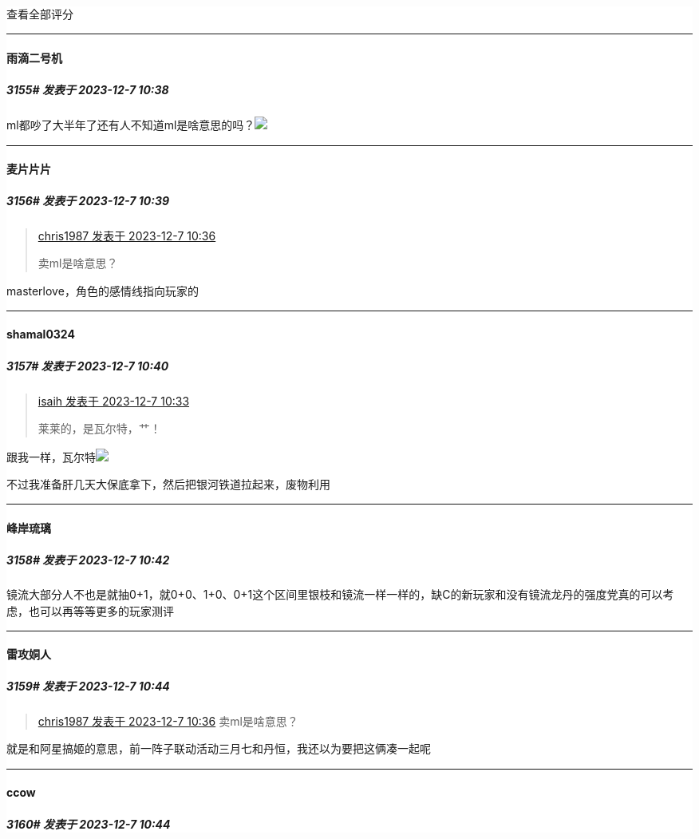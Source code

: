 查看全部评分

*****

####  雨滴二号机  
##### 3155#       发表于 2023-12-7 10:38

ml都吵了大半年了还有人不知道ml是啥意思的吗？<img src="https://static.saraba1st.com/image/smiley/face2017/067.png" referrerpolicy="no-referrer">

*****

####  麦片片片  
##### 3156#       发表于 2023-12-7 10:39

<blockquote><a href="httphttps://bbs.saraba1st.com/2b/forum.php?mod=redirect&amp;goto=findpost&amp;pid=63249219&amp;ptid=2161228" target="_blank">chris1987 发表于 2023-12-7 10:36</a>

卖ml是啥意思？</blockquote>
masterlove，角色的感情线指向玩家的

*****

####  shamal0324  
##### 3157#       发表于 2023-12-7 10:40

<blockquote><a href="httphttps://bbs.saraba1st.com/2b/forum.php?mod=redirect&amp;goto=findpost&amp;pid=63249172&amp;ptid=2161228" target="_blank">isaih 发表于 2023-12-7 10:33</a>

莱莱的，是瓦尔特，艹！</blockquote>
跟我一样，瓦尔特<img src="https://static.saraba1st.com/image/smiley/face2017/068.png" referrerpolicy="no-referrer">

不过我准备肝几天大保底拿下，然后把银河铁道拉起来，废物利用

*****

####  峰岸琉璃  
##### 3158#       发表于 2023-12-7 10:42

镜流大部分人不也是就抽0+1，就0+0、1+0、0+1这个区间里银枝和镜流一样一样的，缺C的新玩家和没有镜流龙丹的强度党真的可以考虑，也可以再等等更多的玩家测评


*****

####  雷攻姛人  
##### 3159#       发表于 2023-12-7 10:44

<blockquote><a href="httphttps://bbs.saraba1st.com/2b/forum.php?mod=redirect&amp;goto=findpost&amp;pid=63249219&amp;ptid=2161228" target="_blank">chris1987 发表于 2023-12-7 10:36</a>
卖ml是啥意思？</blockquote>
就是和阿星搞姬的意思，前一阵子联动活动三月七和丹恒，我还以为要把这俩凑一起呢

*****

####  ccow  
##### 3160#       发表于 2023-12-7 10:44
